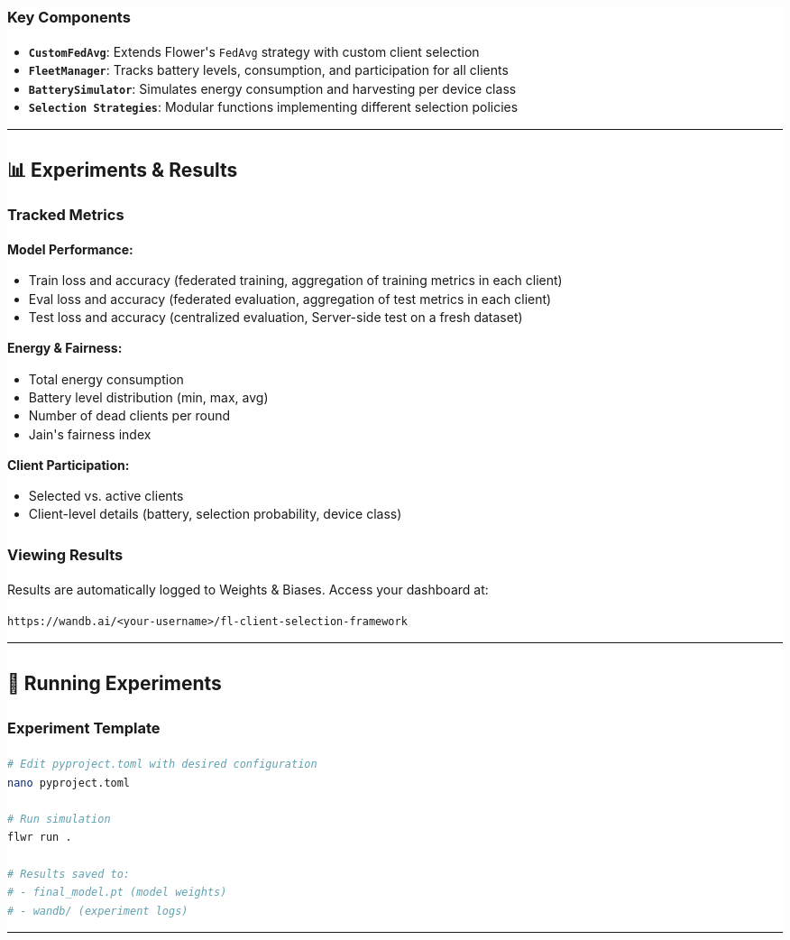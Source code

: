 ### Key Components

- **`CustomFedAvg`**: Extends Flower's `FedAvg` strategy with custom client selection
- **`FleetManager`**: Tracks battery levels, consumption, and participation for all clients
- **`BatterySimulator`**: Simulates energy consumption and harvesting per device class
- **`Selection Strategies`**: Modular functions implementing different selection policies

---

## 📊 Experiments & Results

### Tracked Metrics

**Model Performance:**
- Train loss and accuracy  (federated training, aggregation of training metrics in each client)
- Eval  loss and accuracy  (federated evaluation, aggregation of test metrics in each client)
- Test  loss and accuracy  (centralized evaluation, Server-side test on a fresh dataset)

**Energy & Fairness:**
- Total energy consumption
- Battery level distribution (min, max, avg)
- Number of dead clients per round
- Jain's fairness index

**Client Participation:**
- Selected vs. active clients
- Client-level details (battery, selection probability, device class)

### Viewing Results

Results are automatically logged to Weights & Biases. Access your dashboard at:
```
https://wandb.ai/<your-username>/fl-client-selection-framework
```

---

## 🧪 Running Experiments

### Experiment Template

```bash
# Edit pyproject.toml with desired configuration
nano pyproject.toml

# Run simulation
flwr run .

# Results saved to:
# - final_model.pt (model weights)
# - wandb/ (experiment logs)
```

---